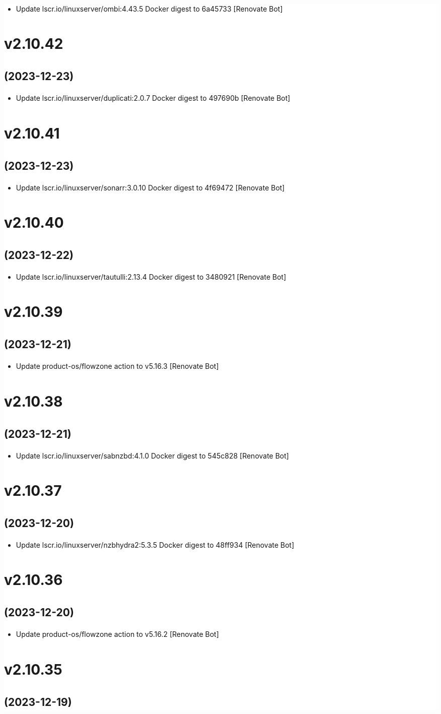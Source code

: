 * Update lscr.io/linuxserver/ombi:4.43.5 Docker digest to 6a45733 [Renovate Bot]

# v2.10.42
## (2023-12-23)

* Update lscr.io/linuxserver/duplicati:2.0.7 Docker digest to 497690b [Renovate Bot]

# v2.10.41
## (2023-12-23)

* Update lscr.io/linuxserver/sonarr:3.0.10 Docker digest to 4f69472 [Renovate Bot]

# v2.10.40
## (2023-12-22)

* Update lscr.io/linuxserver/tautulli:2.13.4 Docker digest to 3480921 [Renovate Bot]

# v2.10.39
## (2023-12-21)

* Update product-os/flowzone action to v5.16.3 [Renovate Bot]

# v2.10.38
## (2023-12-21)

* Update lscr.io/linuxserver/sabnzbd:4.1.0 Docker digest to 545c828 [Renovate Bot]

# v2.10.37
## (2023-12-20)

* Update lscr.io/linuxserver/nzbhydra2:5.3.5 Docker digest to 48ff934 [Renovate Bot]

# v2.10.36
## (2023-12-20)

* Update product-os/flowzone action to v5.16.2 [Renovate Bot]

# v2.10.35
## (2023-12-19)
